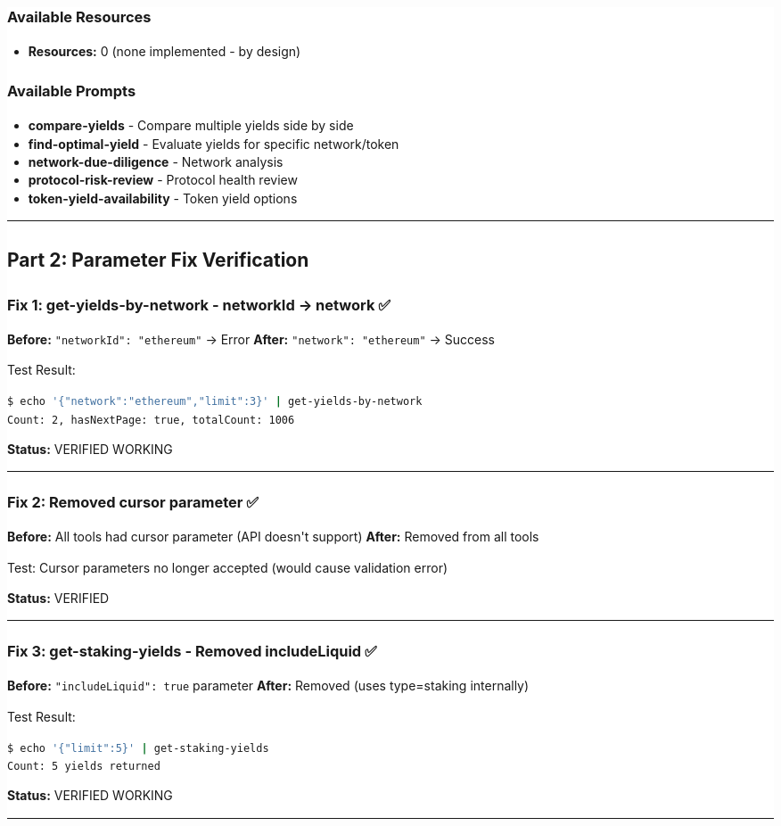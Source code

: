 ### Available Resources

- **Resources:** 0 (none implemented - by design)

### Available Prompts

- **compare-yields** - Compare multiple yields side by side
- **find-optimal-yield** - Evaluate yields for specific network/token
- **network-due-diligence** - Network analysis
- **protocol-risk-review** - Protocol health review
- **token-yield-availability** - Token yield options

---

## Part 2: Parameter Fix Verification

### Fix 1: get-yields-by-network - networkId → network ✅

**Before:** `"networkId": "ethereum"` → Error
**After:** `"network": "ethereum"` → Success

Test Result:
```bash
$ echo '{"network":"ethereum","limit":3}' | get-yields-by-network
Count: 2, hasNextPage: true, totalCount: 1006
```

**Status:** VERIFIED WORKING

---

### Fix 2: Removed cursor parameter ✅

**Before:** All tools had cursor parameter (API doesn't support)
**After:** Removed from all tools

Test: Cursor parameters no longer accepted (would cause validation error)

**Status:** VERIFIED

---

### Fix 3: get-staking-yields - Removed includeLiquid ✅

**Before:** `"includeLiquid": true` parameter
**After:** Removed (uses type=staking internally)

Test Result:
```bash
$ echo '{"limit":5}' | get-staking-yields
Count: 5 yields returned
```

**Status:** VERIFIED WORKING

---
